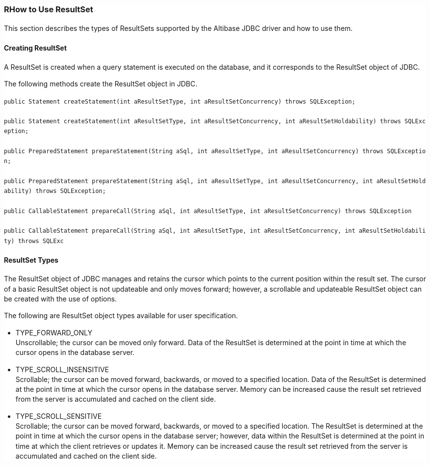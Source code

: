 </table>


### RHow to Use ResultSet

This section describes the types of ResultSets supported by the Altibase JDBC driver and how to use them.

#### Creating ResultSet

A ResultSet is created when a query statement is executed on the database, and it corresponds to the ResultSet object of JDBC. 

The following methods create the ResultSet object in JDBC.

```
public Statement createStatement(int aResultSetType, int aResultSetConcurrency) throws SQLException;
 
public Statement createStatement(int aResultSetType, int aResultSetConcurrency, int aResultSetHoldability) throws SQLException;
 
public PreparedStatement prepareStatement(String aSql, int aResultSetType, int aResultSetConcurrency) throws SQLException;
 
public PreparedStatement prepareStatement(String aSql, int aResultSetType, int aResultSetConcurrency, int aResultSetHoldability) throws SQLException;
 
public CallableStatement prepareCall(String aSql, int aResultSetType, int aResultSetConcurrency) throws SQLException
 
public CallableStatement prepareCall(String aSql, int aResultSetType, int aResultSetConcurrency, int aResultSetHoldability) throws SQLExc
```



#### ResultSet Types

The ResultSet object of JDBC manages and retains the cursor which points to the current position within the result set. The cursor of a basic ResultSet object is not updateable and only moves forward; however, a scrollable and updateable ResultSet object can be created with the use of options.

The following are ResultSet object types available for user specification.

-   TYPE_FORWARD_ONLY  
    Unscrollable; the cursor can be moved only forward. Data of the ResultSet is determined at the point in time at which the cursor opens in the database server.
    
-   TYPE_SCROLL_INSENSITIVE  
    Scrollable; the cursor can be moved forward, backwards, or moved to a specified location. Data of the ResultSet is determined at the point in time at which the cursor opens in the database server. Memory can be increased cause the result set retrieved from the server is accumulated and cached on the client side.
    
-   TYPE_SCROLL_SENSITIVE  
    Scrollable; the cursor can be moved forward, backwards, or moved to a specified location. The ResultSet is determined at the point in time at which the cursor opens in the database server; however, data within the ResultSet is determined at the point in time at which the client retrieves or updates it. Memory can be increased cause the result set retrieved from the server is accumulated and cached on the client side.
